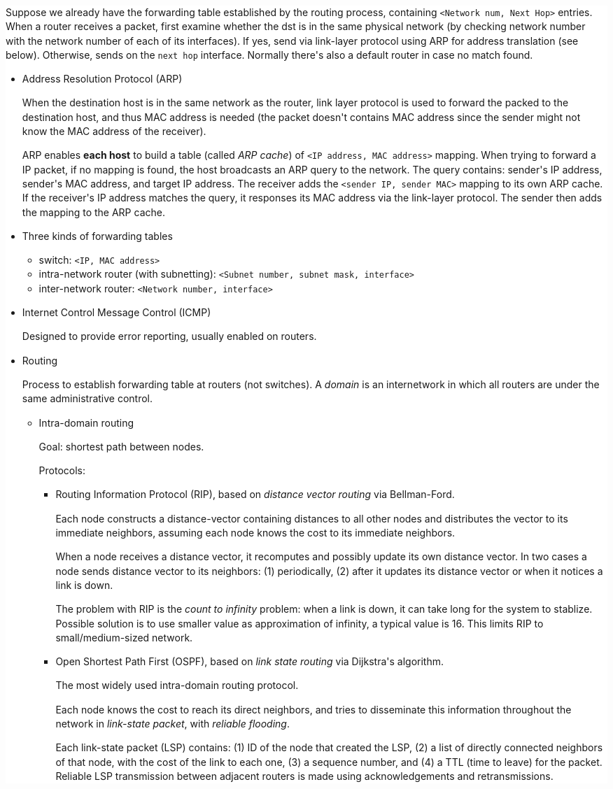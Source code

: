   Suppose we already have the forwarding table established by the routing process, containing `<Network num, Next Hop>` entries. When a router receives a packet, first examine whether the dst is in the same physical network (by checking network number with the network number of each of its interfaces). If yes, send via link-layer protocol using ARP for address translation (see below). Otherwise, sends on the `next hop` interface. Normally there's also a default router in case no match found.

- Address Resolution Protocol (ARP)

  When the destination host is in the same network as the router, link layer protocol is used to forward the packed to the destination host, and thus MAC address is needed (the packet doesn't contains MAC address since the sender might not know the MAC address of the receiver). 

  ARP enables **each host** to build a table (called *ARP cache*) of `<IP address, MAC address>` mapping. When trying to forward a IP packet, if no mapping is found, the host broadcasts an ARP query to the network. The query contains: sender's IP address, sender's MAC address, and target IP address. The receiver adds the `<sender IP, sender MAC>` mapping to its own ARP cache. If the receiver's IP address matches the query, it responses its MAC address via the link-layer protocol. The sender then adds the mapping to the ARP cache. 

- Three kinds of forwarding tables
  - switch: `<IP, MAC address>`
  - intra-network router (with subnetting): `<Subnet number, subnet mask, interface>`
  - inter-network router: `<Network number, interface>` 

- Internet Control Message Control (ICMP)

  Designed to provide error reporting, usually enabled on routers. 

- Routing

  Process to establish forwarding table at routers (not switches). A *domain* is an internetwork in which all routers are under the same administrative control.

  - Intra-domain routing

    Goal: shortest path between nodes.

    Protocols: 

    - Routing Information Protocol (RIP), based on *distance vector routing* via Bellman-Ford.

      Each node constructs a distance-vector containing distances to all other nodes and distributes the vector to its immediate neighbors, assuming each node knows the cost to its immediate neighbors. 

      When a node receives a distance vector, it recomputes and possibly update its own distance vector. In two cases a node sends distance vector to its neighbors: (1) periodically, (2) after it updates its distance vector or when it notices a link is down.

      The problem with RIP is the *count to infinity* problem: when a link is down, it can take long for the system to stablize. Possible solution is to use smaller value as approximation of infinity, a typical value is 16. This limits RIP to small/medium-sized network.

    - Open Shortest Path First (OSPF), based on *link state routing* via Dijkstra's algorithm.

      The most widely used intra-domain routing protocol. 

      Each node knows the cost to reach its direct neighbors, and tries to disseminate this information throughout the network in *link-state packet*, with *reliable flooding*. 

      Each link-state packet (LSP) contains: (1) ID of the node that created the LSP, (2) a list of directly connected neighbors of that node, with the cost of the link to each one, (3) a sequence number, and (4) a TTL (time to leave) for the packet. Reliable LSP transmission between adjacent routers is made using acknowledgements and retransmissions. 
